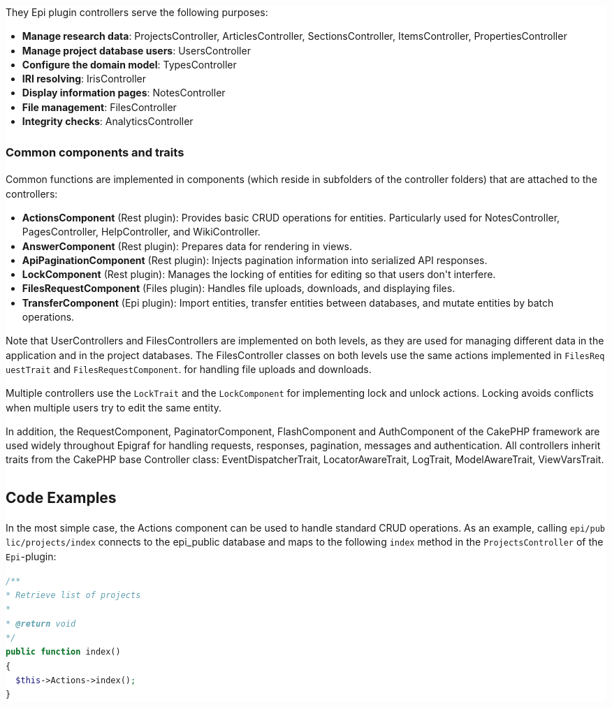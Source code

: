 They Epi plugin controllers serve the following purposes:

- **Manage research data**:  ProjectsController, ArticlesController, SectionsController, ItemsController, PropertiesController
- **Manage project database users**: UsersController
- **Configure the domain model**: TypesController
- **IRI resolving**: IrisController
- **Display information pages**: NotesController
- **File management**: FilesController
- **Integrity checks**: AnalyticsController

### Common components and traits
Common functions are implemented in components (which reside in subfolders of the controller folders)
that are attached to the controllers:

- **ActionsComponent** (Rest plugin): Provides basic CRUD operations for entities. Particularly used for NotesController, PagesController, HelpController, and WikiController.
- **AnswerComponent** (Rest plugin): Prepares data for rendering in views.
- **ApiPaginationComponent** (Rest plugin): Injects pagination information into serialized API responses.
- **LockComponent** (Rest plugin): Manages the locking of entities for editing so that users don't interfere.
- **FilesRequestComponent** (Files plugin): Handles file uploads, downloads, and displaying files.
- **TransferComponent** (Epi plugin): Import entities, transfer entities between databases, and mutate entities by batch operations.

Note that UserControllers and FilesControllers are implemented on both levels,
as they are used for managing different data in the application and in the project databases.
The FilesController classes on both levels use the same actions implemented in `FilesRequestTrait` and `FilesRequestComponent`.
for handling file uploads and downloads.

Multiple controllers use the `LockTrait` and the `LockComponent` for implementing lock and unlock actions.
Locking avoids conflicts when multiple users try to edit the same entity.

In addition, the RequestComponent, PaginatorComponent, FlashComponent and AuthComponent of the CakePHP framework are used widely
throughout Epigraf for handling requests, responses, pagination, messages and authentication.
All controllers inherit traits from the CakePHP base Controller class: EventDispatcherTrait, LocatorAwareTrait, LogTrait, ModelAwareTrait,
ViewVarsTrait.

## Code Examples

In the most simple case, the Actions component can be used to handle standard CRUD operations.
As an example, calling `epi/public/projects/index` connects to the epi_public database and
maps to the following `index` method in the `ProjectsController` of the `Epi`-plugin:

```php
/**
* Retrieve list of projects
*
* @return void
*/
public function index()
{
  $this->Actions->index();
}
```
